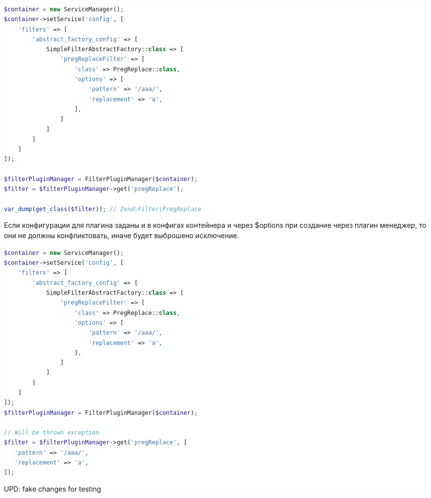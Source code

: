 ```php
$container = new ServiceManager();
$container->setService('config', [
    'filters' => [
        'abstract_factory_config' => [
            SimpleFilterAbstractFactory::class => [
                'pregReplaceFilter' => [
                    'class' => PregReplace::class,
                    'options' => [
                        'pattern' => '/aaa/',
                        'replacement' => 'a',
                    ],
                ]
            ]
        ]
    ]
]);

$filterPluginManager = FilterPluginManager($container);
$filter = $filterPluginManager->get('pregReplace');

var_dump(get_class($filter)); // Zend\Filter\PregReplace
```

Если конфигурации для плагина заданы и в конфигах контейнера и через $options
при создание через плагин менеджер, то они не должны конфликтовать, иначе будет выброшено исключение.

```php
$container = new ServiceManager();
$container->setService('config', [
    'filters' => [
        'abstract_factory_config' => [
            SimpleFilterAbstractFactory::class => [
                'pregReplaceFilter' => [
                    'class' => PregReplace::class,
                    'options' => [
                        'pattern' => '/aaa/',
                        'replacement' => 'a',
                    ],
                ]
            ]
        ]
    ]
]);
$filterPluginManager = FilterPluginManager($container);

// Will be thrown exception
$filter = $filterPluginManager->get('pregReplace', [
   'pattern' => '/aaa/',
   'replacement' => 'a',
]);
```

UPD: fake changes for testing

